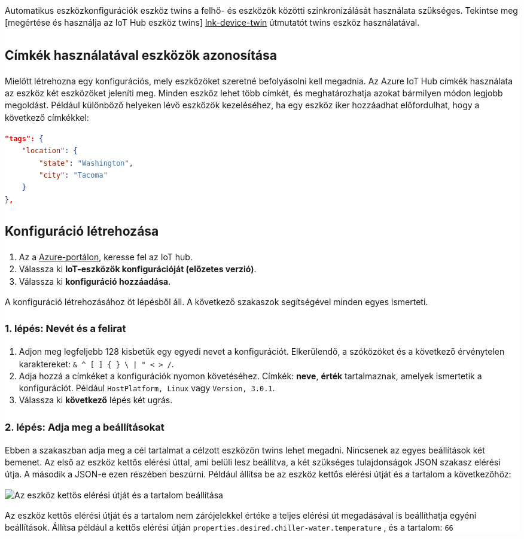 Automatikus eszközkonfigurációk eszköz twins a felhő- és eszközök közötti szinkronizálását használata szükséges.  Tekintse meg [megértése és használja az IoT Hub eszköz twins] [ lnk-device-twin] útmutatót twins eszköz használatával.

## <a name="identify-devices-using-tags"></a>Címkék használatával eszközök azonosítása

Mielőtt létrehozna egy konfigurációs, mely eszközöket szeretné befolyásolni kell megadnia. Az Azure IoT Hub címkék használata az eszköz két eszközöket jeleníti meg. Minden eszköz lehet több címkét, és meghatározhatja azokat bármilyen módon legjobb megoldást. Például különböző helyeken lévő eszközök kezeléséhez, ha egy eszköz iker hozzáadhat előfordulhat, hogy a következő címkékkel:

```json
"tags": {
    "location": {
        "state": "Washington",
        "city": "Tacoma"
    }
},
```

## <a name="create-a-configuration"></a>Konfiguráció létrehozása

1. Az a [Azure-portálon][lnk-portal], keresse fel az IoT hub. 
1. Válassza ki **IoT-eszközök konfigurációját (előzetes verzió)**.
1. Válassza ki **konfiguráció hozzáadása**.

A konfiguráció létrehozásához öt lépésből áll. A következő szakaszok segítségével minden egyes ismerteti. 

### <a name="step-1-name-and-label"></a>1. lépés: Nevét és a felirat

1. Adjon meg legfeljebb 128 kisbetűk egy egyedi nevet a konfigurációt. Elkerülendő, a szóközöket és a következő érvénytelen karaktereket: `& ^ [ ] { } \ | " < > /`.
1. Adja hozzá a címkéket a konfigurációk nyomon követéséhez. Címkék: **neve**, **érték** tartalmaznak, amelyek ismertetik a konfigurációt. Például `HostPlatform, Linux` vagy `Version, 3.0.1`.
1. Válassza ki **következő** lépés két ugrás. 

### <a name="step-2-specify-settings"></a>2. lépés: Adja meg a beállításokat

Ebben a szakaszban adja meg a cél tartalmat a célzott eszközön twins lehet megadni. Nincsenek az egyes beállítások két bemenet. Az első az eszköz kettős elérési úttal, ami belüli lesz beállítva, a két szükséges tulajdonságok JSON szakasz elérési útja.  A második a JSON-e ezen részében beszúrni. Például állítsa be az eszköz kettős elérési útját és a tartalom a következőhöz:

![Az eszköz kettős elérési útját és a tartalom beállítása](./media/iot-hub-auto-device-config/create-configuration-full-browser.png)

Az eszköz kettős elérési útját és a tartalom nem zárójelekkel értéke a teljes elérési út megadásával is beállíthatja egyéni beállítások. Állítsa például a kettős elérési útján `properties.desired.chiller-water.temperature` , és a tartalom: `66`


[lnk-device-twin]: iot-hub-devguide-device-twins.md
[lnk-bulkIDs]: iot-hub-bulk-identity-mgmt.md
[lnk-metrics]: iot-hub-metrics.md
[lnk-monitor]: iot-hub-operations-monitoring.md
[lnk-devguide]: iot-hub-devguide.md
[lnk-iotedge]: ../iot-edge/tutorial-simulate-device-linux.md
[lnk-dps]: https://azure.microsoft.com/documentation/services/iot-dps
[lnk-portal]: https://portal.azure.com